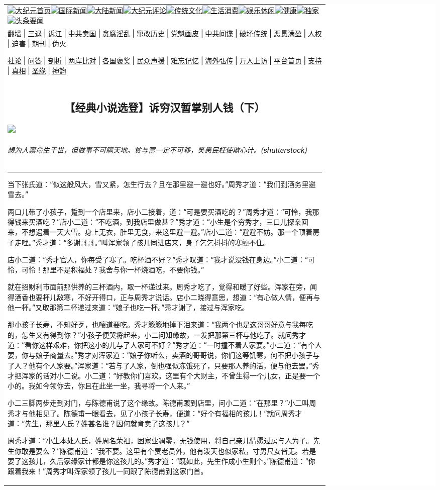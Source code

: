 <a name="1" id="1" target="_blank"></a><span id="1"></span>
<table align=center border="0"><tr><td colspan="2" VALIGN=TOP><a href="https://github.com/19920513/djy/blob/master/gb/nf1351518.md#1"><img src="https://raw.githubusercontent.com/19920513/www/master/t/djy/1.jpg" title="大纪元首页" alt="大纪元首页"></a><a href="https://github.com/19920513/djy/blob/master/gb/n24hr.md#1"><img src="https://raw.githubusercontent.com/19920513/www/master/t/djy/3.jpg" title="国际新闻" alt="国际新闻"></a><a href="https://github.com/19920513/djy/blob/master/gb/nsc413.md#1"><img src="https://raw.githubusercontent.com/19920513/www/master/t/djy/4.jpg" title="大陆新闻" alt="大陆新闻"></a><a href="https://github.com/19920513/djy/blob/master/gb/news392.md#1"><img src="https://raw.githubusercontent.com/19920513/www/master/t/djy/5.jpg" title="大纪元评论" alt="大纪元评论"></a><a href="https://github.com/19920513/djy/blob/master/gb/news2007.md#1"><img src="https://raw.githubusercontent.com/19920513/www/master/t/djy/6.jpg" title="传统文化" alt="传统文化"></a><a href="https://github.com/19920513/djy/blob/master/gb/news2008.md#1"><img src="https://raw.githubusercontent.com/19920513/www/master/t/djy/7.jpg" title="生活消费" alt="生活消费"></a><a href="https://github.com/19920513/djy/blob/master/gb/ncyule.md#1"><img src="https://raw.githubusercontent.com/19920513/www/master/t/djy/8.jpg" title="娱乐休闲" alt="娱乐休闲"></a><a href="https://github.com/19920513/djy/blob/master/gb/nsc1002.md#1"><img src="https://raw.githubusercontent.com/19920513/www/master/t/djy/9.jpg" title="健康" alt="健康"></a><a href="https://github.com/19920513/djy/blob/master/gb/nf6092.md#1"><img src="https://raw.githubusercontent.com/19920513/www/master/t/djy/10a.jpg" title="独家" alt="独家"></a><a href="https://github.com/19920513/djy/blob/master/gb/nf4514.md#1"><img src="https://raw.githubusercontent.com/19920513/www/master/t/djy/12a.jpg" title="头条要闻" alt="头条要闻"></a></td></tr>
<tr><td colspan="2" VALIGN=TOP><a target="_blank" href="https://github.com/19920513/www/blob/master/README.md?zsrh#1">翻墙</a> | <a target="_blank" href="https://github.com/19920513/djy/blob/master/gb/nf5657.md#1">三退</a> | <a target="_blank" href="https://github.com/19920513/djy/blob/master/gb/nf6124.md#1">诉江</a> | <a target="_blank" href="https://github.com/19920513/djy/blob/master/gb/nf1176117.md#1">中共卖国</a> | <a target="_blank" href="https://github.com/19920513/djy/blob/master/gb/nf5773.md#1">贪腐淫乱</a> | <a target="_blank" href="https://github.com/19920513/djy/blob/master/gb/nf1176115.md#1">窜改历史</a> | <a target="_blank" href="https://github.com/19920513/djy/blob/master/gb/nf1176107.md#1">党魁画皮</a> | <a target="_blank" href="https://github.com/19920513/djy/blob/master/gb/nf1320400.md#1">中共间谍</a> | <a target="_blank" href="https://github.com/19920513/djy/blob/master/gb/nf1176114.md#1">破坏传统</a> | <a target="_blank" href="https://github.com/19920513/ntdtv/blob/master/gb/prog447_1.md#1">恶贯满盈</a> | <a target="_blank" href="https://github.com/19920513/djy/blob/master/gb/ncid278.md#1">人权</a> | <a target="_blank" href="https://github.com/19920513/djy/blob/master/gb/nf1176111.md#1">迫害</a> | <a target="_blank" href="https://gitlab.com/szzdlab/mh-qikan/blob/master/README.md#1">期刊</a> | <a target="_blank" href="https://github.com/19920513/djy/blob/master/gb/nf5562.md#1">伪火</a></p><p><a target="_blank" href="https://github.com/19920513/djy/blob/master/gb/9p.md#1">社论</a> | <a target="_blank" href="https://github.com/19920513/djy/blob/master/gb/nf4378.md#1">问答</a> | <a target="_blank" href="https://github.com/19920513/djy/blob/master/gb/nf5792.md#1">剖析</a> | <a target="_blank" href="https://github.com/19920513/djy/blob/master/gb/nf5735.md#1">两岸比对</a> | <a target="_blank" href="https://github.com/19920513/djy/blob/master/gb/nf6119.md#1">各国褒奖</a> | <a target="_blank" href="https://github.com/19920513/djy/blob/master/gb/nf6120.md#1">民众声援</a> | <a target="_blank" href="https://github.com/19920513/djy/blob/master/gb/nf1188594.md#1">难忘记忆</a> | <a target="_blank" href="https://github.com/19920513/djy/blob/master/gb/nf3180.md#1">海外弘传</a> | <a target="_blank" href="https://github.com/19920513/djy/blob/master/gb/nf5410.md#1">万人上访</a> | <a target="_blank" href="https://github.com/19920513/www/blob/master/README.md?zsrh#1">平台首页</a> | <a target="_blank" href="https://github.com/19920513/djy/blob/master/gb/nf4386.md#1">支持</a> | <a target="_blank" href="https://github.com/19920513/djy/blob/master/gb/nf4389.md#1">真相</a> | <a target="_blank" href="https://github.com/19920513/djy/blob/master/gb/nf5790.md#1">圣缘</a> | <a target="_blank" href="https://github.com/19920513/djy/blob/master/gb/nf4786.md#1">神韵</a></td></tr>
<tr><td VALIGN=TOP width="626"><h2 align=center>【经典小说选登】诉穷汉暂掌别人钱（下）</h2>
<img width="600" src="https://i.epochtimes.com/assets/uploads/2021/06/id12984140-22ee4c5ef3fc27b32d0cf228014820ea-600x400.jpg" />
<h6>想为人禀命生于世，但做事不可瞒天地。贫与富一定不可移，笑愚民枉使欺心计。(shutterstock)
</h6>
<hr>
<p>当下张氏道：“似这般风大，雪又紧，怎生行去？且在那里避一避也好。”周秀才道：“我们到酒务里避雪去。”</p>
<p>两口儿带了小孩子，踅到一个店里来，店小二接着，道：“可是要买酒吃的？”周秀才道：“可怜，我那得钱来买酒吃？”店小二道：“不吃酒，到我店里做甚？”秀才道：“小生是个穷秀才，三口儿探亲回来，不想遇着一天大雪。身上无衣，肚里无食，来这里避一避。”店小二道：“避避不妨。那一个顶着房子走哩。”秀才道：“多谢哥哥。”叫浑家领了孩儿同进店来，身子乞乞抖抖的寒颤不住。</p>
<p>店小二道：“秀才官人，你每受了寒了。吃杯酒不好？”秀才叹道：“我才说没钱在身边。”小二道：“可怜，可怜！那里不是积福处？我舍与你一杯烧酒吃，不要你钱。”</p>
<p>就在招财利市面前那供养的三杯酒内，取一杯递过来。周秀才吃了，觉得和暖了好些。浑家在旁，闻得酒香也要杯儿敌寒，不好开得口，正与周秀才说话。店小二晓得意思，想道：“有心做人情，便再与他一杯。”又取那第二杯递过来道：“娘子也吃一杯。”秀才谢了，接过与浑家吃。</p>
<p>那小孩子长寿，不知好歹，也嚷道要吃。秀才簌簌地掉下泪来道：“我两个也是这哥哥好意与我每吃的，怎生又有得到你？”小孩子便哭将起来，小二问知缘故，一发把那第三杯与他吃了。就问秀才道：“看你这样艰难，你把这小的儿与了人家可不好？”秀才道：“一时撞不着人家要。”小二道：“有个人要，你与娘子商量去。”秀才对浑家道：“娘子你听么，卖酒的哥哥说，你们这等饥寒，何不把小孩子与了人？他有个人家要。”浑家道：“若与了人家，倒也强似冻饿死了，只要那人养的活，便与他去罢。”秀才把浑家的话对小二说。小二道：“好教你们喜欢。这里有个大财主，不曾生得一个儿女，正是要一个小的。我如今领你去，你且在此坐一坐，我寻将一个人来。”</p>
<p>小二三脚两步走到对门，与陈德甫说了这个缘故。陈德甫踱到店里，问小二道：“在那里？”小二叫周秀才与他相见了。陈德甫一眼看去，见了小孩子长寿，便道：“好个有福相的孩儿！”就问周秀才道：“先生，那里人氏？姓甚名谁？因何就肯卖了这孩儿？”</p>
<p>周秀才道：“小生本处人氏，姓周名荣祖，困家业凋零，无钱使用，将自己亲儿情愿过房与人为子。先生你敢是要么？”陈德甫道：“我不要。这里有个贾老员外，他有泼天也似家私，寸男尺女皆无。若是要了这孩儿，久后家缘家计都是你这孩儿的。”秀才道：“既如此，先生作成小生则个。”陈德甫道：“你跟着我来！”周秀才叫浑家领了孩儿一同跟了陈德甫到这家门首。</p>